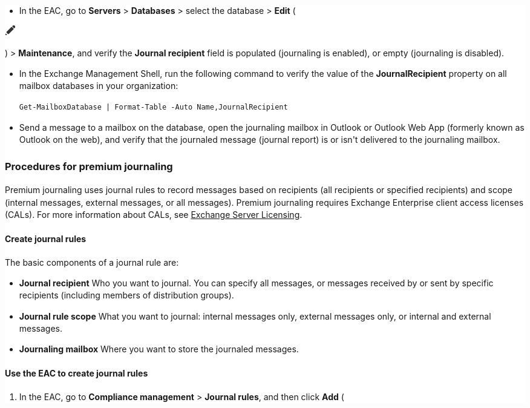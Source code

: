     
    

- In the EAC, go to **Servers** > **Databases** > select the database > **Edit** (
  
    
    
![Edit icon](images/ITPro_EAC_EditIcon.png)
  
    
    
) > **Maintenance**, and verify the **Journal recipient** field is populated (journaling is enabled), or empty (journaling is disabled).
    
  
- In the Exchange Management Shell, run the following command to verify the value of the **JournalRecipient** property on all mailbox databases in your organization:
    
  ```
  Get-MailboxDatabase | Format-Table -Auto Name,JournalRecipient
  ```

- Send a message to a mailbox on the database, open the journaling mailbox in Outlook or Outlook Web App (formerly known as Outlook on the web), and verify that the journaled message (journal report) is or isn't delivered to the journaling mailbox.
    
  

### Procedures for premium journaling

Premium journaling uses journal rules to record messages based on recipients (all recipients or specified recipients) and scope (internal messages, external messages, or all messages). Premium journaling requires Exchange Enterprise client access licenses (CALs). For more information about CALs, see [Exchange Server Licensing](https://go.microsoft.com/fwlink/p/?linkid=237292).
  
    
    

#### Create journal rules
<a name="CreateJournalRule"> </a>

The basic components of a journal rule are:
  
    
    

- **Journal recipient** Who you want to journal. You can specify all messages, or messages received by or sent by specific recipients (including members of distribution groups).
    
  
- **Journal rule scope** What you want to journal: internal messages only, external messages only, or internal and external messages.
    
  
- **Journaling mailbox** Where you want to store the journaled messages.
    
  

#### Use the EAC to create journal rules
<a name="CreateJournalRuleEAC"> </a>


1. In the EAC, go to **Compliance management** > **Journal rules**, and then click **Add** (
  
    